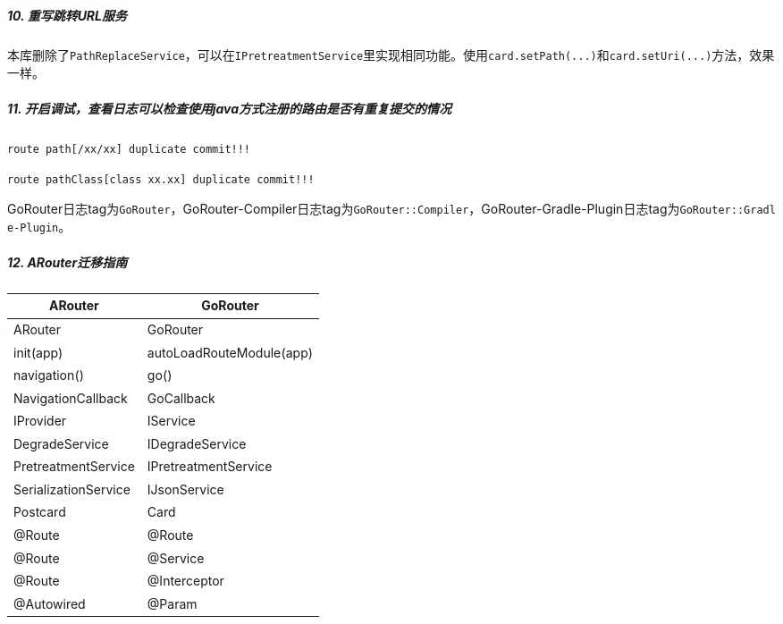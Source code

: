 ##### 10.  重写跳转URL服务

本库删除了`PathReplaceService`，可以在`IPretreatmentService`里实现相同功能。使用`card.setPath(...)`和`card.setUri(...)`方法，效果一样。

##### 11.  开启调试，查看日志可以检查使用java方式注册的路由是否有重复提交的情况

```log
route path[/xx/xx] duplicate commit!!!
```

```log
route pathClass[class xx.xx] duplicate commit!!!
```
GoRouter日志tag为`GoRouter`，GoRouter-Compiler日志tag为`GoRouter::Compiler`，GoRouter-Gradle-Plugin日志tag为`GoRouter::Gradle-Plugin`。

##### 12.  ARouter迁移指南

| ARouter              | GoRouter                 |
| -------------------- | ------------------------ |
| ARouter              | GoRouter                 |
| init(app)            | autoLoadRouteModule(app) |
| navigation()         | go()                     |
| NavigationCallback   | GoCallback               |
| IProvider            | IService                 |
| DegradeService       | IDegradeService          |
| PretreatmentService  | IPretreatmentService     |
| SerializationService | IJsonService             |
| Postcard             | Card                     |
| @Route               | @Route                   |
| @Route               | @Service                 |
| @Route               | @Interceptor             |
| @Autowired           | @Param                   |
